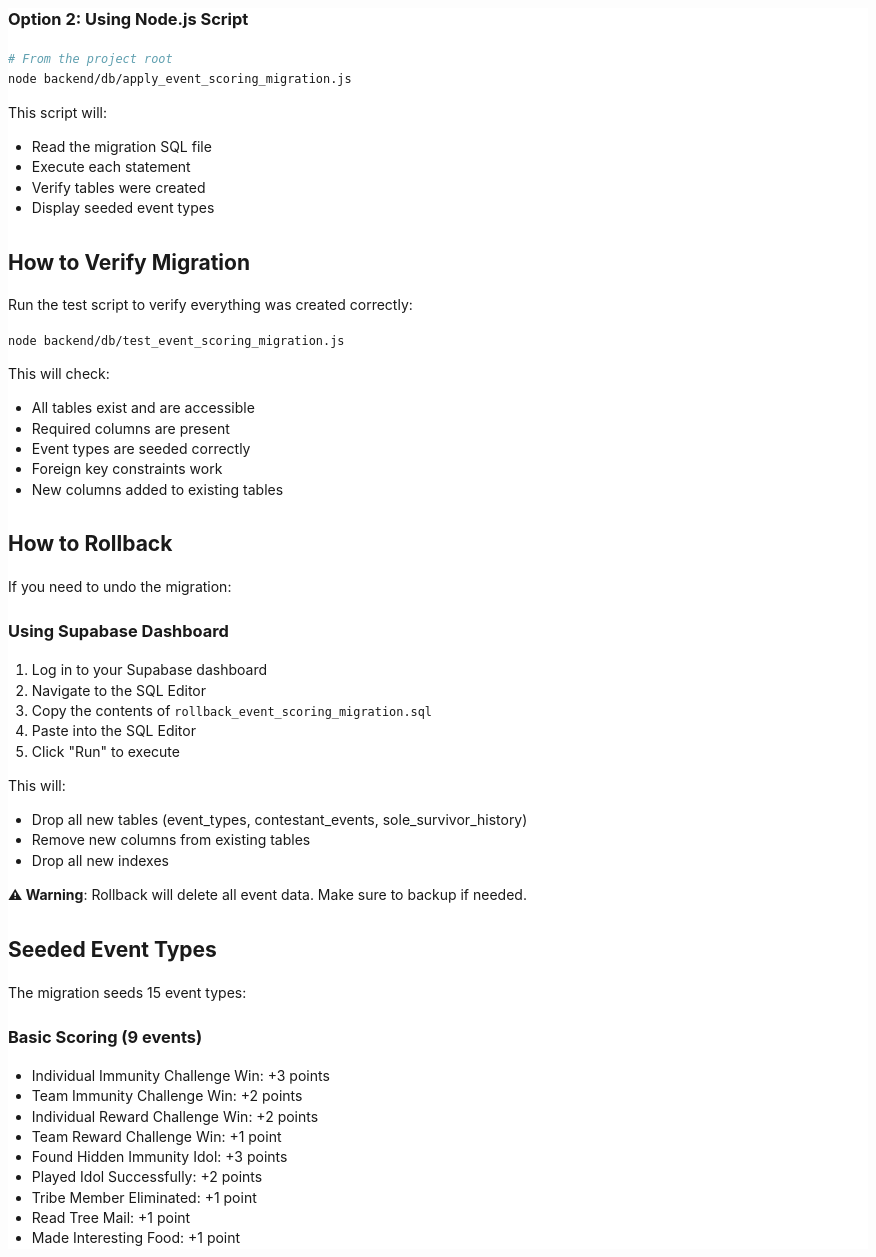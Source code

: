 ### Option 2: Using Node.js Script

```bash
# From the project root
node backend/db/apply_event_scoring_migration.js
```

This script will:
- Read the migration SQL file
- Execute each statement
- Verify tables were created
- Display seeded event types

## How to Verify Migration

Run the test script to verify everything was created correctly:

```bash
node backend/db/test_event_scoring_migration.js
```

This will check:
- All tables exist and are accessible
- Required columns are present
- Event types are seeded correctly
- Foreign key constraints work
- New columns added to existing tables

## How to Rollback

If you need to undo the migration:

### Using Supabase Dashboard

1. Log in to your Supabase dashboard
2. Navigate to the SQL Editor
3. Copy the contents of `rollback_event_scoring_migration.sql`
4. Paste into the SQL Editor
5. Click "Run" to execute

This will:
- Drop all new tables (event_types, contestant_events, sole_survivor_history)
- Remove new columns from existing tables
- Drop all new indexes

**⚠️ Warning**: Rollback will delete all event data. Make sure to backup if needed.

## Seeded Event Types

The migration seeds 15 event types:

### Basic Scoring (9 events)
- Individual Immunity Challenge Win: +3 points
- Team Immunity Challenge Win: +2 points
- Individual Reward Challenge Win: +2 points
- Team Reward Challenge Win: +1 point
- Found Hidden Immunity Idol: +3 points
- Played Idol Successfully: +2 points
- Tribe Member Eliminated: +1 point
- Read Tree Mail: +1 point
- Made Interesting Food: +1 point
